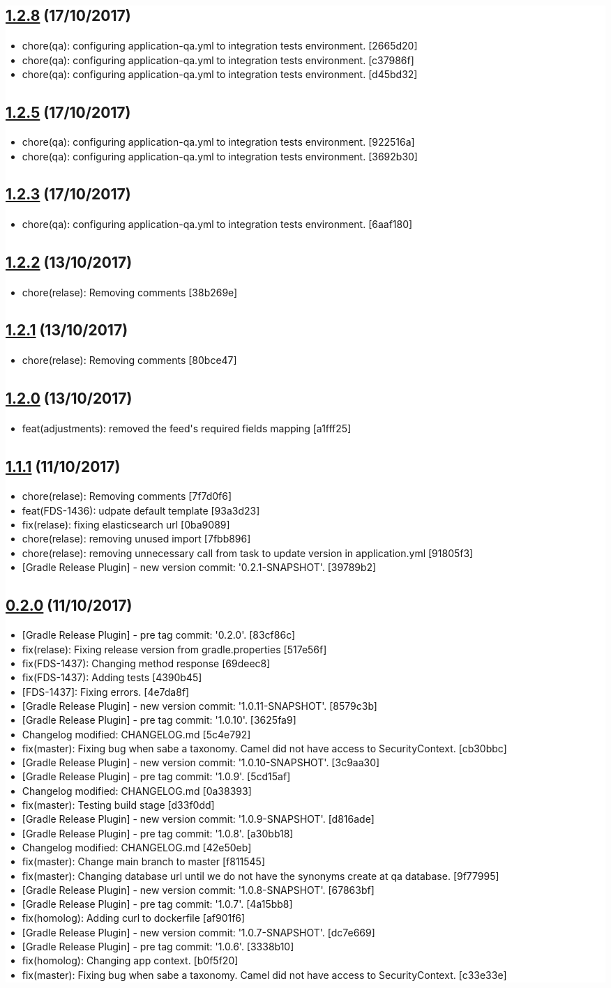 ## [1.2.8](fff2390...a7e99fe) (17/10/2017)
- chore(qa): configuring application-qa.yml to integration tests environment. [2665d20]
- chore(qa): configuring application-qa.yml to integration tests environment. [c37986f]
- chore(qa): configuring application-qa.yml to integration tests environment. [d45bd32]

## [1.2.5](bd9c61b...fff2390) (17/10/2017)
- chore(qa): configuring application-qa.yml to integration tests environment. [922516a]
- chore(qa): configuring application-qa.yml to integration tests environment. [3692b30]

## [1.2.3](ff50822...bd9c61b) (17/10/2017)
- chore(qa): configuring application-qa.yml to integration tests environment. [6aaf180]

## [1.2.2](c40ab97...ff50822) (13/10/2017)
- chore(relase): Removing comments [38b269e]

## [1.2.1](68d67dc...c40ab97) (13/10/2017)
- chore(relase): Removing comments [80bce47]

## [1.2.0](ee84007...68d67dc) (13/10/2017)
- feat(adjustments): removed the feed's required fields mapping [a1fff25]

## [1.1.1](83cf86c...ee84007) (11/10/2017)
- chore(relase): Removing comments [7f7d0f6]
- feat(FDS-1436): udpate default template [93a3d23]
- fix(relase): fixing elasticsearch url [0ba9089]
- chore(relase): removing unused import [7fbb896]
- chore(relase): removing unnecessary call from task to update version in application.yml [91805f3]
- [Gradle Release Plugin] - new version commit:  '0.2.1-SNAPSHOT'. [39789b2]

## [0.2.0](e800c93...83cf86c) (11/10/2017)
- [Gradle Release Plugin] - pre tag commit:  '0.2.0'. [83cf86c]
- fix(relase): Fixing release version from gradle.properties [517e56f]
- fix(FDS-1437):  Changing method response [69deec8]
- fix(FDS-1437):  Adding tests [4390b45]
- [FDS-1437]: Fixing errors. [4e7da8f]
- [Gradle Release Plugin] - new version commit:  '1.0.11-SNAPSHOT'. [8579c3b]
- [Gradle Release Plugin] - pre tag commit:  '1.0.10'. [3625fa9]
- Changelog modified: CHANGELOG.md [5c4e792]
- fix(master): Fixing bug when sabe a taxonomy. Camel did not have access to SecurityContext. [cb30bbc]
- [Gradle Release Plugin] - new version commit:  '1.0.10-SNAPSHOT'. [3c9aa30]
- [Gradle Release Plugin] - pre tag commit:  '1.0.9'. [5cd15af]
- Changelog modified: CHANGELOG.md [0a38393]
- fix(master): Testing build stage [d33f0dd]
- [Gradle Release Plugin] - new version commit:  '1.0.9-SNAPSHOT'. [d816ade]
- [Gradle Release Plugin] - pre tag commit:  '1.0.8'. [a30bb18]
- Changelog modified: CHANGELOG.md [42e50eb]
- fix(master): Change main branch to master [f811545]
- fix(master): Changing database url until we do not have the synonyms create at qa database. [9f77995]
- [Gradle Release Plugin] - new version commit:  '1.0.8-SNAPSHOT'. [67863bf]
- [Gradle Release Plugin] - pre tag commit:  '1.0.7'. [4a15bb8]
- fix(homolog): Adding curl to dockerfile [af901f6]
- [Gradle Release Plugin] - new version commit:  '1.0.7-SNAPSHOT'. [dc7e669]
- [Gradle Release Plugin] - pre tag commit:  '1.0.6'. [3338b10]
- fix(homolog): Changing app context. [b0f5f20]
- fix(master): Fixing bug when sabe a taxonomy. Camel did not have access to SecurityContext. [c33e33e]